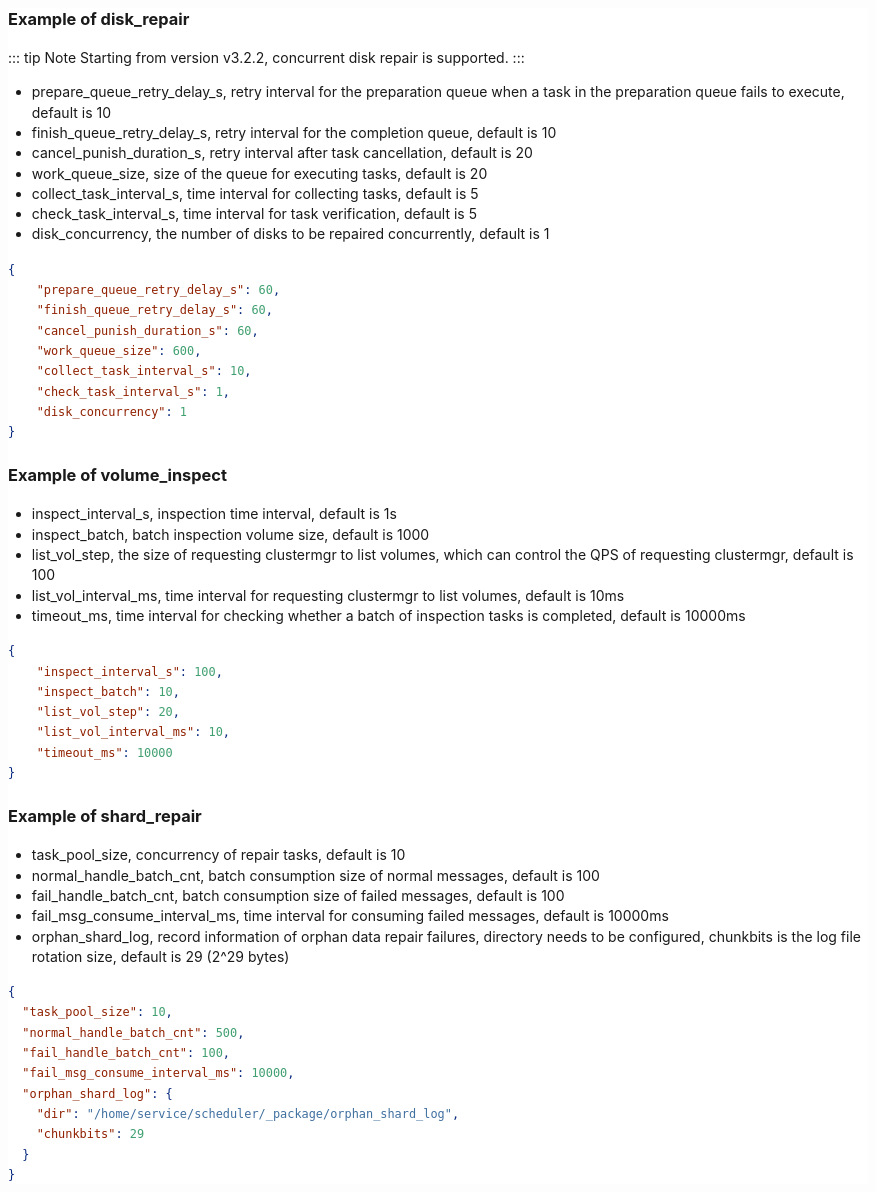 ### Example of disk_repair

::: tip Note
Starting from version v3.2.2, concurrent disk repair is supported.
:::

* prepare_queue_retry_delay_s, retry interval for the preparation queue when a task in the preparation queue fails to execute, default is 10
* finish_queue_retry_delay_s, retry interval for the completion queue, default is 10
* cancel_punish_duration_s, retry interval after task cancellation, default is 20
* work_queue_size, size of the queue for executing tasks, default is 20
* collect_task_interval_s, time interval for collecting tasks, default is 5
* check_task_interval_s, time interval for task verification, default is 5
* disk_concurrency, the number of disks to be repaired concurrently, default is 1
```json
{     
    "prepare_queue_retry_delay_s": 60,    
    "finish_queue_retry_delay_s": 60,    
    "cancel_punish_duration_s": 60,    
    "work_queue_size": 600,    
    "collect_task_interval_s": 10,    
    "check_task_interval_s": 1,
    "disk_concurrency": 1
}
```

### Example of volume_inspect

* inspect_interval_s, inspection time interval, default is 1s
* inspect_batch, batch inspection volume size, default is 1000
* list_vol_step, the size of requesting clustermgr to list volumes, which can control the QPS of requesting clustermgr, default is 100
* list_vol_interval_ms, time interval for requesting clustermgr to list volumes, default is 10ms
* timeout_ms, time interval for checking whether a batch of inspection tasks is completed, default is 10000ms
```json
{
    "inspect_interval_s": 100,     
    "inspect_batch": 10,    
    "list_vol_step": 20,    
    "list_vol_interval_ms": 10,    
    "timeout_ms": 10000   
}
```
### Example of shard_repair

* task_pool_size, concurrency of repair tasks, default is 10
* normal_handle_batch_cnt, batch consumption size of normal messages, default is 100
* fail_handle_batch_cnt, batch consumption size of failed messages, default is 100
* fail_msg_consume_interval_ms, time interval for consuming failed messages, default is 10000ms
* orphan_shard_log, record information of orphan data repair failures, directory needs to be configured, chunkbits is the log file rotation size, default is 29 (2^29 bytes)
```json
{
  "task_pool_size": 10,
  "normal_handle_batch_cnt": 500,
  "fail_handle_batch_cnt": 100,
  "fail_msg_consume_interval_ms": 10000,
  "orphan_shard_log": {
    "dir": "/home/service/scheduler/_package/orphan_shard_log",
    "chunkbits": 29
  }
} 
```

